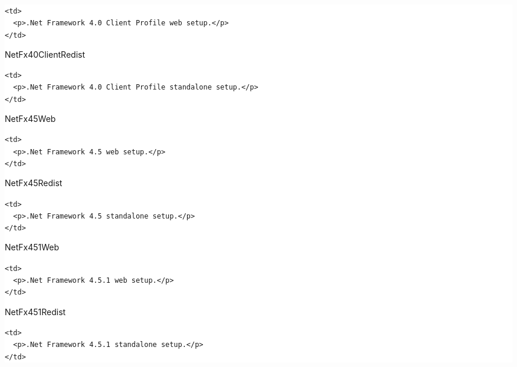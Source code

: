     <td>
      <p>.Net Framework 4.0 Client Profile web setup.</p>
    </td>
  </tr>

  <tr>
    <td valign="top">
      <p>NetFx40ClientRedist</p>
    </td>

    <td>
      <p>.Net Framework 4.0 Client Profile standalone setup.</p>
    </td>
  </tr>

  <tr>
    <td valign="top">
      <p>NetFx45Web</p>
    </td>

    <td>
      <p>.Net Framework 4.5 web setup.</p>
    </td>
  </tr>

  <tr>
    <td valign="top">
      <p>NetFx45Redist</p>
    </td>

    <td>
      <p>.Net Framework 4.5 standalone setup.</p>
    </td>
  </tr>

  <tr>
    <td valign="top">
      <p>NetFx451Web</p>
    </td>

    <td>
      <p>.Net Framework 4.5.1 web setup.</p>
    </td>
  </tr>

  <tr>
    <td valign="top">
      <p>NetFx451Redist</p>
    </td>

    <td>
      <p>.Net Framework 4.5.1 standalone setup.</p>
    </td>
  </tr>
</table>
